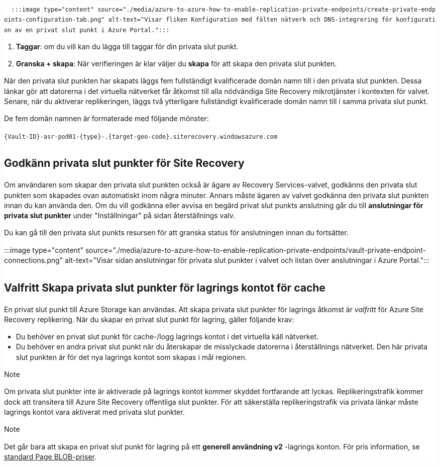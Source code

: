       :::image type="content" source="./media/azure-to-azure-how-to-enable-replication-private-endpoints/create-private-endpoints-configuration-tab.png" alt-text="Visar fliken Konfiguration med fälten nätverk och DNS-integrering för konfiguration av en privat slut punkt i Azure Portal.":::

   1. **Taggar**: om du vill kan du lägga till taggar för din privata slut punkt.

   1. **Granska \+ skapa**: När verifieringen är klar väljer du **skapa** för att skapa den privata slut punkten.

När den privata slut punkten har skapats läggs fem fullständigt kvalificerade domän namn till i den privata slut punkten. Dessa länkar gör att datorerna i det virtuella nätverket får åtkomst till alla nödvändiga Site Recovery mikrotjänster i kontexten för valvet. Senare, när du aktiverar replikeringen, läggs två ytterligare fullständigt kvalificerade domän namn till i samma privata slut punkt.

De fem domän namnen är formaterade med följande mönster:

`{Vault-ID}-asr-pod01-{type}-.{target-geo-code}.siterecovery.windowsazure.com`

## <a name="approve-private-endpoints-for-site-recovery"></a>Godkänn privata slut punkter för Site Recovery

Om användaren som skapar den privata slut punkten också är ägare av Recovery Services-valvet, godkänns den privata slut punkten som skapades ovan automatiskt inom några minuter. Annars måste ägaren av valvet godkänna den privata slut punkten innan du kan använda den. Om du vill godkänna eller avvisa en begärd privat slut punkts anslutning går du till **anslutningar för privata slut punkter** under "Inställningar" på sidan återställnings valv.

Du kan gå till den privata slut punkts resursen för att granska status för anslutningen innan du fortsätter.

:::image type="content" source="./media/azure-to-azure-how-to-enable-replication-private-endpoints/vault-private-endpoint-connections.png" alt-text="Visar sidan anslutningar för privata slut punkter i valvet och listan över anslutningar i Azure Portal.":::

## <a name="optional-create-private-endpoints-for-the-cache-storage-account"></a><a name="create-private-endpoints-for-the-cache-storage-account"></a>Valfritt Skapa privata slut punkter för lagrings kontot för cache

En privat slut punkt till Azure Storage kan användas. Att skapa privata slut punkter för lagrings åtkomst är _valfritt_ för Azure Site Recovery replikering. När du skapar en privat slut punkt för lagring, gäller följande krav:

- Du behöver en privat slut punkt för cache-/logg lagrings kontot i det virtuella käll nätverket.
- Du behöver en andra privat slut punkt när du återskapar de misslyckade datorerna i återställnings nätverket. Den här privata slut punkten är för det nya lagrings kontot som skapas i mål regionen.

> [!NOTE]
> Om privata slut punkter inte är aktiverade på lagrings kontot kommer skyddet fortfarande att lyckas. Replikeringstrafik kommer dock att transitera till Azure Site Recovery offentliga slut punkter. För att säkerställa replikeringstrafik via privata länkar måste lagrings kontot vara aktiverat med privata slut punkter.

> [!NOTE]
> Det går bara att skapa en privat slut punkt för lagring på ett **generell användning v2** -lagrings konton. För pris information, se [standard Page BLOB-priser](https://azure.microsoft.com/pricing/details/storage/page-blobs/).
